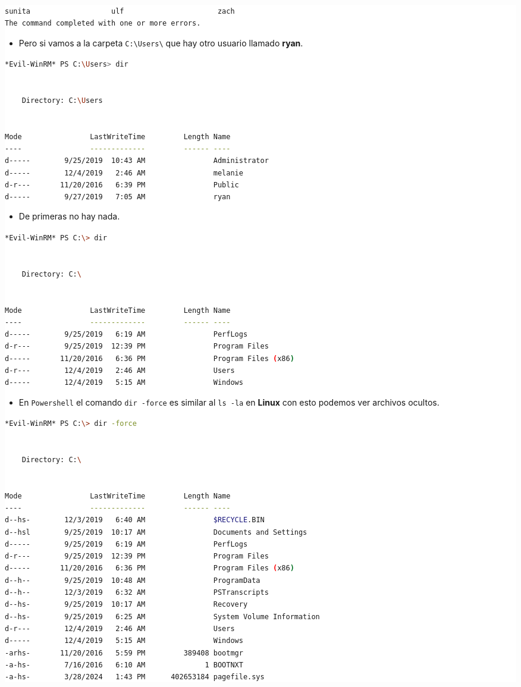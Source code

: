 ```bash
sunita                   ulf                      zach
The command completed with one or more errors.
```

- Pero si vamos a la carpeta `C:\Users\` que hay otro usuario llamado **ryan**.

```bash
*Evil-WinRM* PS C:\Users> dir


    Directory: C:\Users


Mode                LastWriteTime         Length Name
----                -------------         ------ ----
d-----        9/25/2019  10:43 AM                Administrator
d-----        12/4/2019   2:46 AM                melanie
d-r---       11/20/2016   6:39 PM                Public
d-----        9/27/2019   7:05 AM                ryan
```

- De primeras no hay nada.

```bash
*Evil-WinRM* PS C:\> dir


    Directory: C:\


Mode                LastWriteTime         Length Name
----                -------------         ------ ----
d-----        9/25/2019   6:19 AM                PerfLogs
d-r---        9/25/2019  12:39 PM                Program Files
d-----       11/20/2016   6:36 PM                Program Files (x86)
d-r---        12/4/2019   2:46 AM                Users
d-----        12/4/2019   5:15 AM                Windows
```

- En `Powershell` el comando `dir -force` es similar al `ls -la` en **Linux** con esto podemos ver archivos ocultos.

```bash
*Evil-WinRM* PS C:\> dir -force


    Directory: C:\


Mode                LastWriteTime         Length Name
----                -------------         ------ ----
d--hs-        12/3/2019   6:40 AM                $RECYCLE.BIN
d--hsl        9/25/2019  10:17 AM                Documents and Settings
d-----        9/25/2019   6:19 AM                PerfLogs
d-r---        9/25/2019  12:39 PM                Program Files
d-----       11/20/2016   6:36 PM                Program Files (x86)
d--h--        9/25/2019  10:48 AM                ProgramData
d--h--        12/3/2019   6:32 AM                PSTranscripts
d--hs-        9/25/2019  10:17 AM                Recovery
d--hs-        9/25/2019   6:25 AM                System Volume Information
d-r---        12/4/2019   2:46 AM                Users
d-----        12/4/2019   5:15 AM                Windows
-arhs-       11/20/2016   5:59 PM         389408 bootmgr
-a-hs-        7/16/2016   6:10 AM              1 BOOTNXT
-a-hs-        3/28/2024   1:43 PM      402653184 pagefile.sys
```
